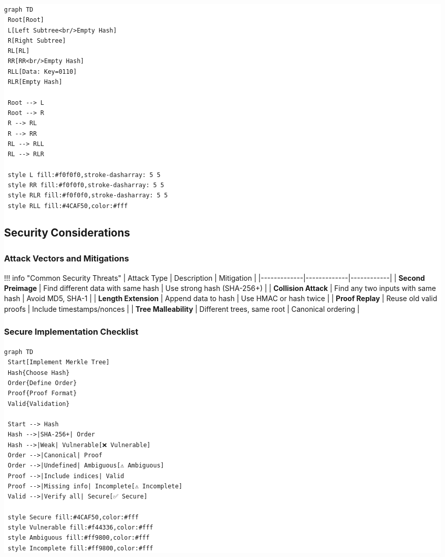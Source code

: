 ```mermaid
graph TD
 Root[Root]
 L[Left Subtree<br/>Empty Hash]
 R[Right Subtree]
 RL[RL]
 RR[RR<br/>Empty Hash]
 RLL[Data: Key=0110]
 RLR[Empty Hash]
 
 Root --> L
 Root --> R
 R --> RL
 R --> RR
 RL --> RLL
 RL --> RLR
 
 style L fill:#f0f0f0,stroke-dasharray: 5 5
 style RR fill:#f0f0f0,stroke-dasharray: 5 5
 style RLR fill:#f0f0f0,stroke-dasharray: 5 5
 style RLL fill:#4CAF50,color:#fff
```

## Security Considerations

### Attack Vectors and Mitigations

!!! info "Common Security Threats"
| Attack Type | Description | Mitigation |
 |-------------|-------------|------------|
 | **Second Preimage** | Find different data with same hash | Use strong hash (SHA-256+) |
 | **Collision Attack** | Find any two inputs with same hash | Avoid MD5, SHA-1 |
 | **Length Extension** | Append data to hash | Use HMAC or hash twice |
 | **Proof Replay** | Reuse old valid proofs | Include timestamps/nonces |
 | **Tree Malleability** | Different trees, same root | Canonical ordering |


### Secure Implementation Checklist

```mermaid
graph TD
 Start[Implement Merkle Tree]
 Hash{Choose Hash}
 Order{Define Order}
 Proof{Proof Format}
 Valid{Validation}
 
 Start --> Hash
 Hash -->|SHA-256+| Order
 Hash -->|Weak| Vulnerable[❌ Vulnerable]
 Order -->|Canonical| Proof
 Order -->|Undefined| Ambiguous[⚠️ Ambiguous]
 Proof -->|Include indices| Valid
 Proof -->|Missing info| Incomplete[⚠️ Incomplete]
 Valid -->|Verify all| Secure[✅ Secure]
 
 style Secure fill:#4CAF50,color:#fff
 style Vulnerable fill:#f44336,color:#fff
 style Ambiguous fill:#ff9800,color:#fff
 style Incomplete fill:#ff9800,color:#fff
```
